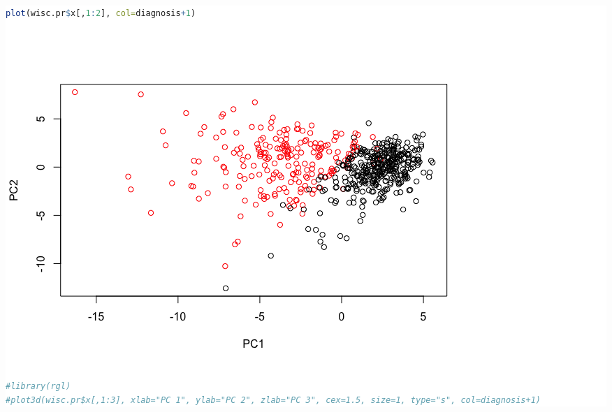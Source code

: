 ``` r
plot(wisc.pr$x[,1:2], col=diagnosis+1)
```

![](Cancer_Cells_files/figure-markdown_github/unnamed-chunk-24-1.png)

``` r
#library(rgl)
#plot3d(wisc.pr$x[,1:3], xlab="PC 1", ylab="PC 2", zlab="PC 3", cex=1.5, size=1, type="s", col=diagnosis+1)
```
